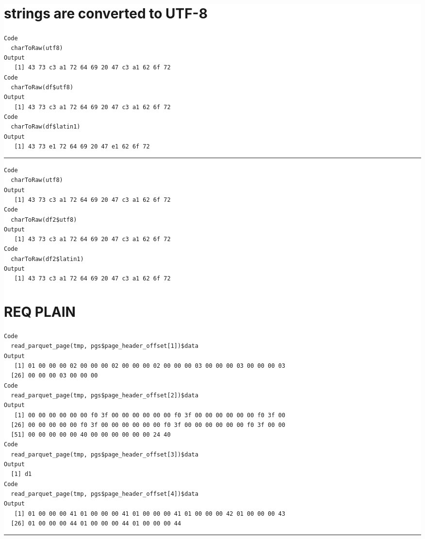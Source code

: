 # strings are converted to UTF-8

    Code
      charToRaw(utf8)
    Output
       [1] 43 73 c3 a1 72 64 69 20 47 c3 a1 62 6f 72
    Code
      charToRaw(df$utf8)
    Output
       [1] 43 73 c3 a1 72 64 69 20 47 c3 a1 62 6f 72
    Code
      charToRaw(df$latin1)
    Output
       [1] 43 73 e1 72 64 69 20 47 e1 62 6f 72

---

    Code
      charToRaw(utf8)
    Output
       [1] 43 73 c3 a1 72 64 69 20 47 c3 a1 62 6f 72
    Code
      charToRaw(df2$utf8)
    Output
       [1] 43 73 c3 a1 72 64 69 20 47 c3 a1 62 6f 72
    Code
      charToRaw(df2$latin1)
    Output
       [1] 43 73 c3 a1 72 64 69 20 47 c3 a1 62 6f 72

# REQ PLAIN

    Code
      read_parquet_page(tmp, pgs$page_header_offset[1])$data
    Output
       [1] 01 00 00 00 02 00 00 00 02 00 00 00 02 00 00 00 03 00 00 00 03 00 00 00 03
      [26] 00 00 00 03 00 00 00
    Code
      read_parquet_page(tmp, pgs$page_header_offset[2])$data
    Output
       [1] 00 00 00 00 00 00 f0 3f 00 00 00 00 00 00 f0 3f 00 00 00 00 00 00 f0 3f 00
      [26] 00 00 00 00 00 f0 3f 00 00 00 00 00 00 f0 3f 00 00 00 00 00 00 f0 3f 00 00
      [51] 00 00 00 00 00 40 00 00 00 00 00 00 24 40
    Code
      read_parquet_page(tmp, pgs$page_header_offset[3])$data
    Output
      [1] d1
    Code
      read_parquet_page(tmp, pgs$page_header_offset[4])$data
    Output
       [1] 01 00 00 00 41 01 00 00 00 41 01 00 00 00 41 01 00 00 00 42 01 00 00 00 43
      [26] 01 00 00 00 44 01 00 00 00 44 01 00 00 00 44

---